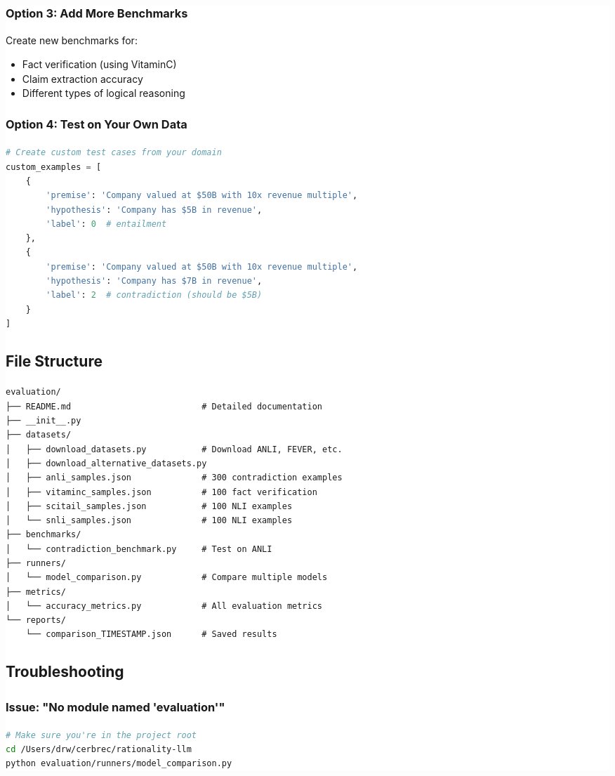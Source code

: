 ### Option 3: Add More Benchmarks
Create new benchmarks for:
- Fact verification (using VitaminC)
- Claim extraction accuracy
- Different types of logical reasoning

### Option 4: Test on Your Own Data
```python
# Create custom test cases from your domain
custom_examples = [
    {
        'premise': 'Company valued at $50B with 10x revenue multiple',
        'hypothesis': 'Company has $5B in revenue',
        'label': 0  # entailment
    },
    {
        'premise': 'Company valued at $50B with 10x revenue multiple',
        'hypothesis': 'Company has $7B in revenue',
        'label': 2  # contradiction (should be $5B)
    }
]
```

## File Structure

```
evaluation/
├── README.md                          # Detailed documentation
├── __init__.py
├── datasets/
│   ├── download_datasets.py           # Download ANLI, FEVER, etc.
│   ├── download_alternative_datasets.py
│   ├── anli_samples.json              # 300 contradiction examples
│   ├── vitaminc_samples.json          # 100 fact verification
│   ├── scitail_samples.json           # 100 NLI examples
│   └── snli_samples.json              # 100 NLI examples
├── benchmarks/
│   └── contradiction_benchmark.py     # Test on ANLI
├── runners/
│   └── model_comparison.py            # Compare multiple models
├── metrics/
│   └── accuracy_metrics.py            # All evaluation metrics
└── reports/
    └── comparison_TIMESTAMP.json      # Saved results
```

## Troubleshooting

### Issue: "No module named 'evaluation'"
```bash
# Make sure you're in the project root
cd /Users/drw/cerbrec/rationality-llm
python evaluation/runners/model_comparison.py
```
